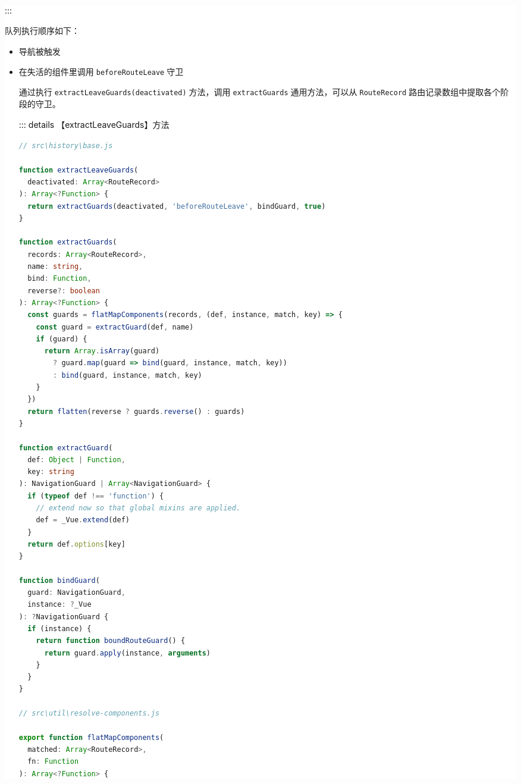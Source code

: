 :::

队列执行顺序如下：

- 导航被触发
- 在失活的组件里调用 `beforeRouteLeave` 守卫

  通过执行 `extractLeaveGuards(deactivated)` 方法，调用 `extractGuards` 通用方法，可以从 `RouteRecord` 路由记录数组中提取各个阶段的守卫。

  ::: details 【extractLeaveGuards】方法

  ```typescript
  // src\history\base.js

  function extractLeaveGuards(
    deactivated: Array<RouteRecord>
  ): Array<?Function> {
    return extractGuards(deactivated, 'beforeRouteLeave', bindGuard, true)
  }

  function extractGuards(
    records: Array<RouteRecord>,
    name: string,
    bind: Function,
    reverse?: boolean
  ): Array<?Function> {
    const guards = flatMapComponents(records, (def, instance, match, key) => {
      const guard = extractGuard(def, name)
      if (guard) {
        return Array.isArray(guard)
          ? guard.map(guard => bind(guard, instance, match, key))
          : bind(guard, instance, match, key)
      }
    })
    return flatten(reverse ? guards.reverse() : guards)
  }

  function extractGuard(
    def: Object | Function,
    key: string
  ): NavigationGuard | Array<NavigationGuard> {
    if (typeof def !== 'function') {
      // extend now so that global mixins are applied.
      def = _Vue.extend(def)
    }
    return def.options[key]
  }

  function bindGuard(
    guard: NavigationGuard,
    instance: ?_Vue
  ): ?NavigationGuard {
    if (instance) {
      return function boundRouteGuard() {
        return guard.apply(instance, arguments)
      }
    }
  }

  // src\util\resolve-components.js

  export function flatMapComponents(
    matched: Array<RouteRecord>,
    fn: Function
  ): Array<?Function> {
  ```